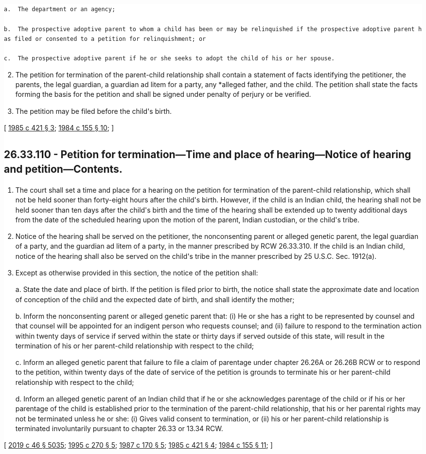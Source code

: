     a.  The department or an agency;

    b.  The prospective adoptive parent to whom a child has been or may be relinquished if the prospective adoptive parent has filed or consented to a petition for relinquishment; or

    c.  The prospective adoptive parent if he or she seeks to adopt the child of his or her spouse.

2. The petition for termination of the parent-child relationship shall contain a statement of facts identifying the petitioner, the parents, the legal guardian, a guardian ad litem for a party, any *alleged father, and the child. The petition shall state the facts forming the basis for the petition and shall be signed under penalty of perjury or be verified.

3. The petition may be filed before the child's birth.

\[ [1985 c 421 § 3](http://leg.wa.gov/CodeReviser/documents/sessionlaw/1985c421.pdf?cite=1985%20c%20421%20§%203); [1984 c 155 § 10](http://leg.wa.gov/CodeReviser/documents/sessionlaw/1984c155.pdf?cite=1984%20c%20155%20§%2010); \]

## 26.33.110 - Petition for termination—Time and place of hearing—Notice of hearing and petition—Contents.
1. The court shall set a time and place for a hearing on the petition for termination of the parent-child relationship, which shall not be held sooner than forty-eight hours after the child's birth. However, if the child is an Indian child, the hearing shall not be held sooner than ten days after the child's birth and the time of the hearing shall be extended up to twenty additional days from the date of the scheduled hearing upon the motion of the parent, Indian custodian, or the child's tribe.

2. Notice of the hearing shall be served on the petitioner, the nonconsenting parent or alleged genetic parent, the legal guardian of a party, and the guardian ad litem of a party, in the manner prescribed by RCW 26.33.310. If the child is an Indian child, notice of the hearing shall also be served on the child's tribe in the manner prescribed by 25 U.S.C. Sec. 1912(a).

3. Except as otherwise provided in this section, the notice of the petition shall:

    a.  State the date and place of birth. If the petition is filed prior to birth, the notice shall state the approximate date and location of conception of the child and the expected date of birth, and shall identify the mother;

    b.  Inform the nonconsenting parent or alleged genetic parent that: (i) He or she has a right to be represented by counsel and that counsel will be appointed for an indigent person who requests counsel; and (ii) failure to respond to the termination action within twenty days of service if served within the state or thirty days if served outside of this state, will result in the termination of his or her parent-child relationship with respect to the child;

    c.  Inform an alleged genetic parent that failure to file a claim of parentage under chapter 26.26A or 26.26B RCW or to respond to the petition, within twenty days of the date of service of the petition is grounds to terminate his or her parent-child relationship with respect to the child;

    d.  Inform an alleged genetic parent of an Indian child that if he or she acknowledges parentage of the child or if his or her parentage of the child is established prior to the termination of the parent-child relationship, that his or her parental rights may not be terminated unless he or she: (i) Gives valid consent to termination, or (ii) his or her parent-child relationship is terminated involuntarily pursuant to chapter 26.33 or 13.34 RCW.

\[ [2019 c 46 § 5035](http://lawfilesext.leg.wa.gov/biennium/2019-20/Pdf/Bills/Session%20Laws/Senate/5333-S.SL.pdf?cite=2019%20c%2046%20§%205035); [1995 c 270 § 5](http://lawfilesext.leg.wa.gov/biennium/1995-96/Pdf/Bills/Session%20Laws/House/1173.SL.pdf?cite=1995%20c%20270%20§%205); [1987 c 170 § 5](http://leg.wa.gov/CodeReviser/documents/sessionlaw/1987c170.pdf?cite=1987%20c%20170%20§%205); [1985 c 421 § 4](http://leg.wa.gov/CodeReviser/documents/sessionlaw/1985c421.pdf?cite=1985%20c%20421%20§%204); [1984 c 155 § 11](http://leg.wa.gov/CodeReviser/documents/sessionlaw/1984c155.pdf?cite=1984%20c%20155%20§%2011); \]
